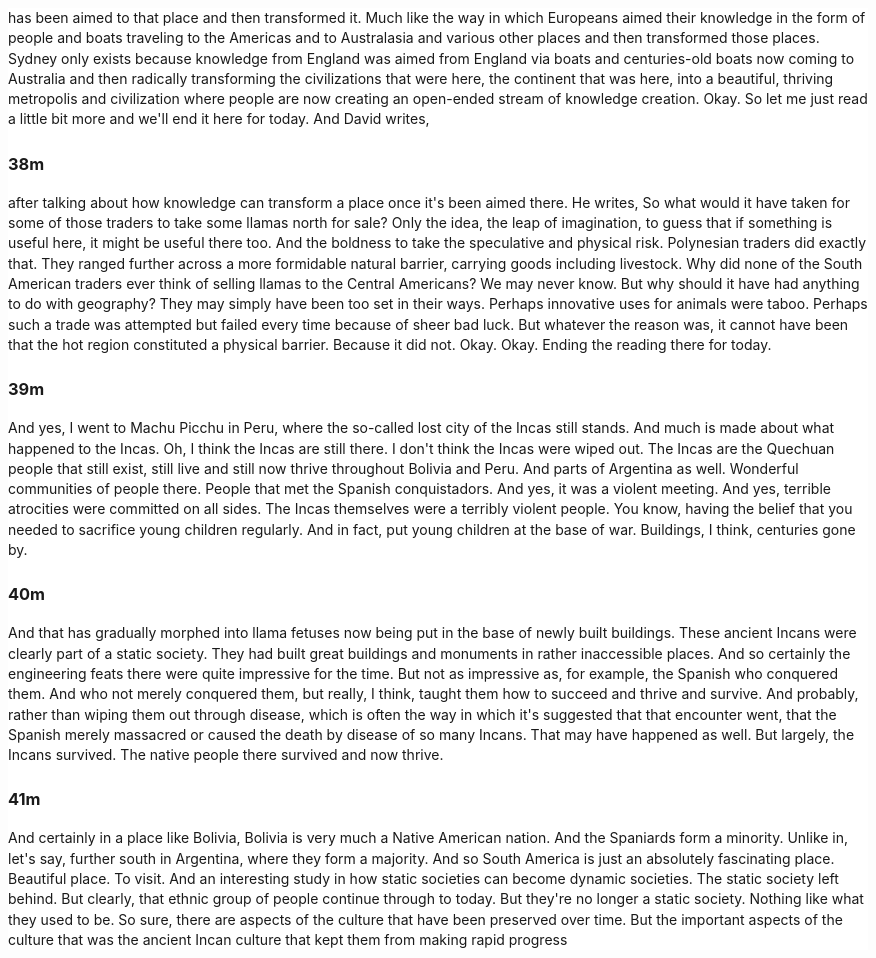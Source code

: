 has been aimed to that place and then transformed it. Much like the way in which Europeans aimed their knowledge in the form of people and boats traveling to the Americas and to Australasia and various other places and then transformed those places. Sydney only exists because knowledge from England was aimed from England via boats and centuries-old boats now coming to Australia and then radically transforming the civilizations that were here, the continent that was here, into a beautiful, thriving metropolis and civilization where people are now creating an open-ended stream of knowledge creation. Okay. So let me just read a little bit more and we'll end it here for today. And David writes,

### 38m

after talking about how knowledge can transform a place once it's been aimed there. He writes, So what would it have taken for some of those traders to take some llamas north for sale? Only the idea, the leap of imagination, to guess that if something is useful here, it might be useful there too. And the boldness to take the speculative and physical risk. Polynesian traders did exactly that. They ranged further across a more formidable natural barrier, carrying goods including livestock. Why did none of the South American traders ever think of selling llamas to the Central Americans? We may never know. But why should it have had anything to do with geography? They may simply have been too set in their ways. Perhaps innovative uses for animals were taboo. Perhaps such a trade was attempted but failed every time because of sheer bad luck. But whatever the reason was, it cannot have been that the hot region constituted a physical barrier. Because it did not. Okay. Okay. Ending the reading there for today.

### 39m

And yes, I went to Machu Picchu in Peru, where the so-called lost city of the Incas still stands. And much is made about what happened to the Incas. Oh, I think the Incas are still there. I don't think the Incas were wiped out. The Incas are the Quechuan people that still exist, still live and still now thrive throughout Bolivia and Peru. And parts of Argentina as well. Wonderful communities of people there. People that met the Spanish conquistadors. And yes, it was a violent meeting. And yes, terrible atrocities were committed on all sides. The Incas themselves were a terribly violent people. You know, having the belief that you needed to sacrifice young children regularly. And in fact, put young children at the base of war. Buildings, I think, centuries gone by.

### 40m

And that has gradually morphed into llama fetuses now being put in the base of newly built buildings. These ancient Incans were clearly part of a static society. They had built great buildings and monuments in rather inaccessible places. And so certainly the engineering feats there were quite impressive for the time. But not as impressive as, for example, the Spanish who conquered them. And who not merely conquered them, but really, I think, taught them how to succeed and thrive and survive. And probably, rather than wiping them out through disease, which is often the way in which it's suggested that that encounter went, that the Spanish merely massacred or caused the death by disease of so many Incans. That may have happened as well. But largely, the Incans survived. The native people there survived and now thrive.

### 41m

And certainly in a place like Bolivia, Bolivia is very much a Native American nation. And the Spaniards form a minority. Unlike in, let's say, further south in Argentina, where they form a majority. And so South America is just an absolutely fascinating place. Beautiful place. To visit. And an interesting study in how static societies can become dynamic societies. The static society left behind. But clearly, that ethnic group of people continue through to today. But they're no longer a static society. Nothing like what they used to be. So sure, there are aspects of the culture that have been preserved over time. But the important aspects of the culture that was the ancient Incan culture that kept them from making rapid progress
